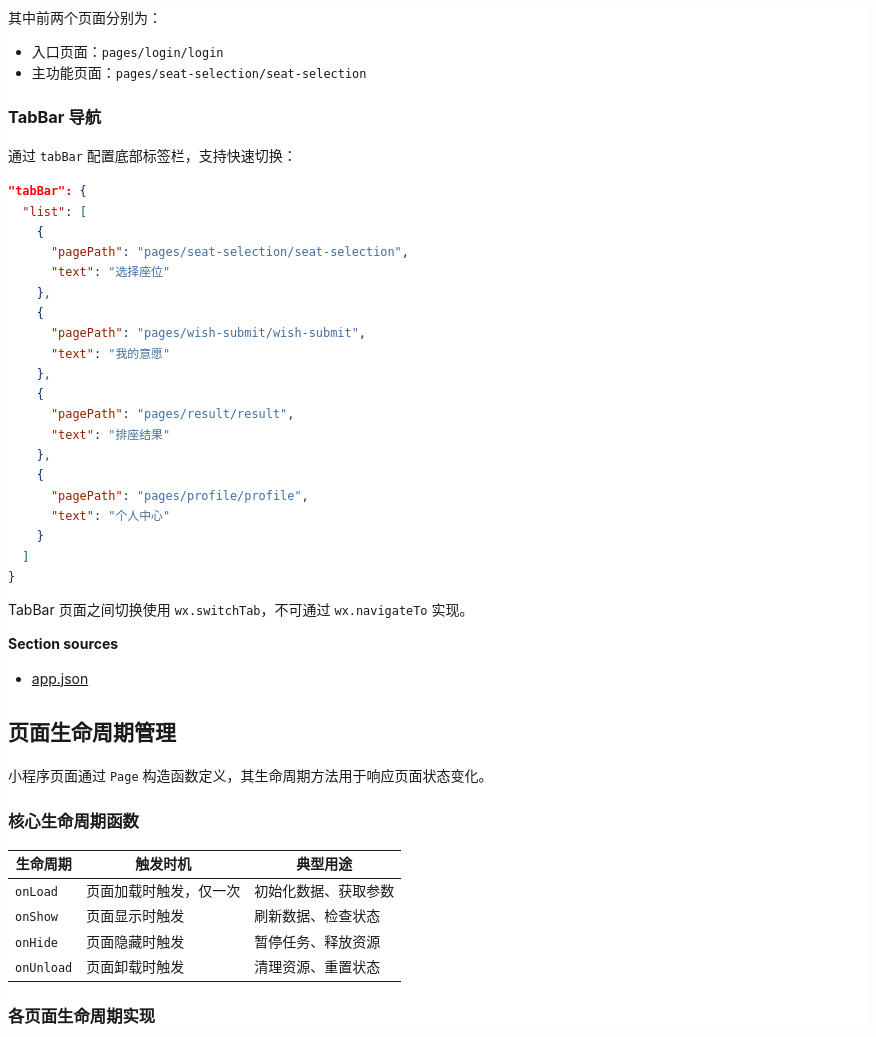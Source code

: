 其中前两个页面分别为：
- 入口页面：`pages/login/login`
- 主功能页面：`pages/seat-selection/seat-selection`

### TabBar 导航

通过 `tabBar` 配置底部标签栏，支持快速切换：

```json
"tabBar": {
  "list": [
    {
      "pagePath": "pages/seat-selection/seat-selection",
      "text": "选择座位"
    },
    {
      "pagePath": "pages/wish-submit/wish-submit",
      "text": "我的意愿"
    },
    {
      "pagePath": "pages/result/result",
      "text": "排座结果"
    },
    {
      "pagePath": "pages/profile/profile",
      "text": "个人中心"
    }
  ]
}
```

TabBar 页面之间切换使用 `wx.switchTab`，不可通过 `wx.navigateTo` 实现。

**Section sources**
- [app.json](file://miniprogram/app.json#L2-L50)

## 页面生命周期管理

小程序页面通过 `Page` 构造函数定义，其生命周期方法用于响应页面状态变化。

### 核心生命周期函数

| 生命周期 | 触发时机 | 典型用途 |
|--------|--------|--------|
| `onLoad` | 页面加载时触发，仅一次 | 初始化数据、获取参数 |
| `onShow` | 页面显示时触发 | 刷新数据、检查状态 |
| `onHide` | 页面隐藏时触发 | 暂停任务、释放资源 |
| `onUnload` | 页面卸载时触发 | 清理资源、重置状态 |

### 各页面生命周期实现
